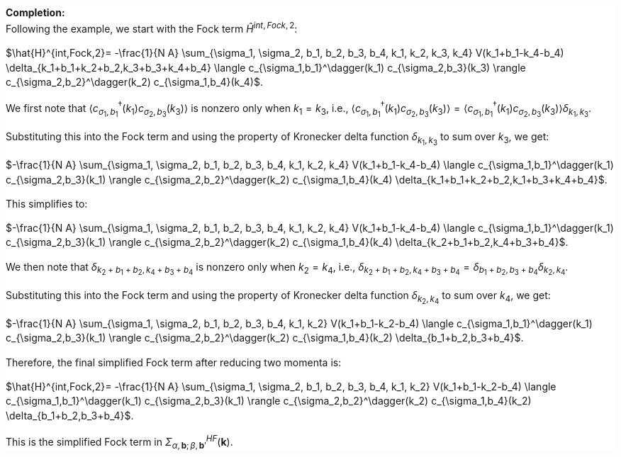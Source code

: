**Completion:**  
Following the example, we start with the Fock term $\hat{H}^{int,Fock,2}$:

$\hat{H}^{int,Fock,2}= -\frac{1}{N A} \sum_{\sigma_1, \sigma_2, b_1, b_2, b_3, b_4, k_1, k_2, k_3, k_4} V(k_1+b_1-k_4-b_4) \delta_{k_1+b_1+k_2+b_2,k_3+b_3+k_4+b_4} \langle c_{\sigma_1,b_1}^\dagger(k_1) c_{\sigma_2,b_3}(k_3) \rangle c_{\sigma_2,b_2}^\dagger(k_2) c_{\sigma_1,b_4}(k_4)$.

We first note that $\langle c_{\sigma_1,b_1}^\dagger(k_1) c_{\sigma_2,b_3}(k_3) \rangle$ is nonzero only when $k_1=k_3$, i.e., $\langle c_{\sigma_1,b_1}^\dagger(k_1) c_{\sigma_2,b_3}(k_3) \rangle=\langle c_{\sigma_1,b_1}^\dagger(k_1) c_{\sigma_2,b_3}(k_3) \rangle\delta_{k_1,k_3}$.

Substituting this into the Fock term and using the property of Kronecker delta function $\delta_{k_1,k_3}$ to sum over $k_3$, we get:

$-\frac{1}{N A} \sum_{\sigma_1, \sigma_2, b_1, b_2, b_3, b_4, k_1, k_2, k_4} V(k_1+b_1-k_4-b_4) \langle c_{\sigma_1,b_1}^\dagger(k_1) c_{\sigma_2,b_3}(k_1) \rangle c_{\sigma_2,b_2}^\dagger(k_2) c_{\sigma_1,b_4}(k_4) \delta_{k_1+b_1+k_2+b_2,k_1+b_3+k_4+b_4}$.

This simplifies to:

$-\frac{1}{N A} \sum_{\sigma_1, \sigma_2, b_1, b_2, b_3, b_4, k_1, k_2, k_4} V(k_1+b_1-k_4-b_4) \langle c_{\sigma_1,b_1}^\dagger(k_1) c_{\sigma_2,b_3}(k_1) \rangle c_{\sigma_2,b_2}^\dagger(k_2) c_{\sigma_1,b_4}(k_4) \delta_{k_2+b_1+b_2,k_4+b_3+b_4}$.

We then note that $\delta_{k_2+b_1+b_2,k_4+b_3+b_4}$ is nonzero only when $k_2=k_4$, i.e., $\delta_{k_2+b_1+b_2,k_4+b_3+b_4}=\delta_{b_1+b_2,b_3+b_4}\delta_{k_2,k_4}$.

Substituting this into the Fock term and using the property of Kronecker delta function $\delta_{k_2,k_4}$ to sum over $k_4$, we get:

$-\frac{1}{N A} \sum_{\sigma_1, \sigma_2, b_1, b_2, b_3, b_4, k_1, k_2} V(k_1+b_1-k_2-b_4) \langle c_{\sigma_1,b_1}^\dagger(k_1) c_{\sigma_2,b_3}(k_1) \rangle c_{\sigma_2,b_2}^\dagger(k_2) c_{\sigma_1,b_4}(k_2) \delta_{b_1+b_2,b_3+b_4}$.

Therefore, the final simplified Fock term after reducing two momenta is:

$\hat{H}^{int,Fock,2}= -\frac{1}{N A} \sum_{\sigma_1, \sigma_2, b_1, b_2, b_3, b_4, k_1, k_2} V(k_1+b_1-k_2-b_4) \langle c_{\sigma_1,b_1}^\dagger(k_1) c_{\sigma_2,b_3}(k_1) \rangle c_{\sigma_2,b_2}^\dagger(k_2) c_{\sigma_1,b_4}(k_2) \delta_{b_1+b_2,b_3+b_4}$.

This is the simplified Fock term in $\Sigma^{HF}_{\alpha,\bm{b};\beta,\bm{b}'}(\bm{k})$.

